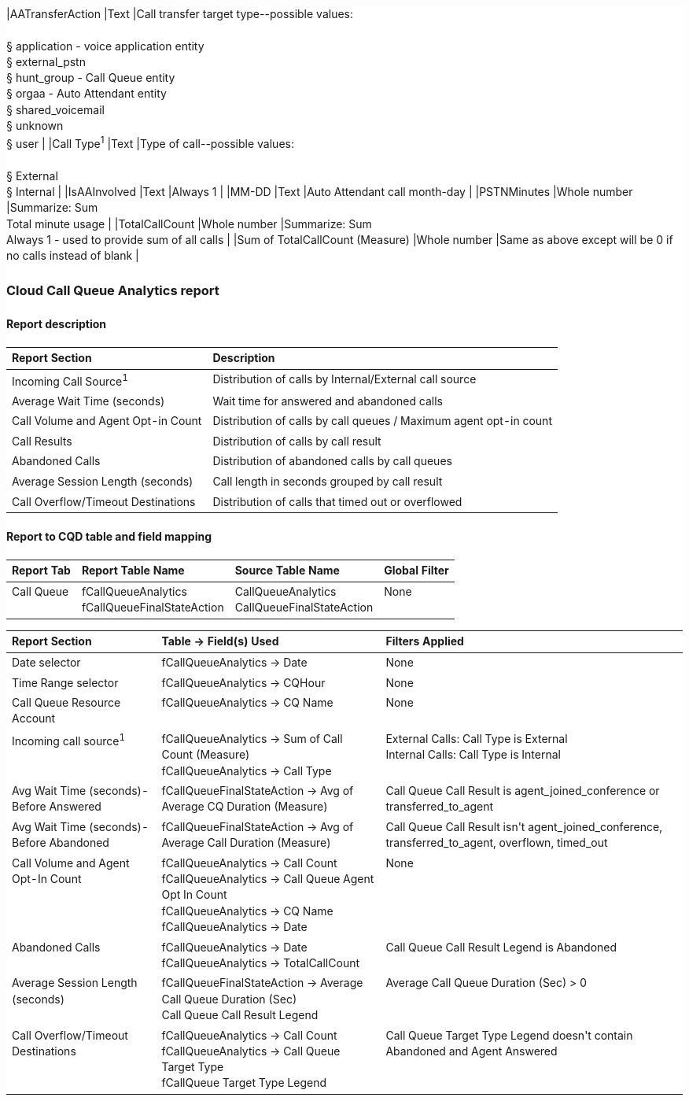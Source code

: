 |AATransferAction                        |Text                     |Call transfer target type--possible values:<br><br>§ application - voice application entity<br>§ external_pstn<br>§ hunt_group - Call Queue entity<br>§ orgaa - Auto Attendant entity<br>§ shared_voicemail<br>§ unknown<br>§ user |
|Call Type<sup>1</sup>                   |Text                     |Type of call--possible values:<br><br>§ External<br>§ Internal           |
|IsAAInvolved                            |Text                     |Always 1                                                                 |
|MM-DD                                   |Text                     |Auto Attendant call month-day                                            |
|PSTNMinutes                             |Whole number             |Summarize: Sum<br>Total minute usage                                     |
|TotalCallCount                          |Whole number             |Summarize: Sum<br>Always 1 - used to provide sum of all calls            |
|Sum of TotalCallCount (Measure)         |Whole number             |Same as above except will be 0 if no calls instead of blank              |

### Cloud Call Queue Analytics report

#### Report description

|Report Section                          |Description                                                        |
|:---------------------------------------|:------------------------------------------------------------------|
|Incoming Call Source<sup>1</sup>        |Distribution of calls by Internal/External call source             |
|Average Wait Time (seconds)             |Wait time for answered and abandoned calls                          |
|Call Volume and Agent Opt-in Count      |Distribution of calls by call queues / Maximum agent opt-in count  |
|Call Results                            |Distribution of calls by call result                               |
|Abandoned Calls                         |Distribution of abandoned calls by call queues                     |
|Average Session Length (seconds)        |Call length in seconds grouped by call result                      |
|Call Overflow/Timeout Destinations      |Distribution of calls that timed out or overflowed                 |

#### Report to CQD table and field mapping

|Report Tab            |Report Table Name                                   |Source Table Name                               |Global Filter       |
|:---------------------|:---------------------------------------------------|:-----------------------------------------------|:-------------------|
|Call Queue            |fCallQueueAnalytics<br>fCallQueueFinalStateAction   |CallQueueAnalytics<br>CallQueueFinalStateAction |None                |

|Report Section                      |Table -> Field(s) Used                |Filters Applied       |
|:-----------------------------------|:-------------------------------------|:---------------------|
|Date selector                       |fCallQueueAnalytics -> Date           |None                  |
|Time Range selector                 |fCallQueueAnalytics -> CQHour         |None                  |
|Call Queue Resource Account         |fCallQueueAnalytics -> CQ Name        |None                  |
|Incoming call source<sup>1</sup>    |fCallQueueAnalytics -> Sum of Call Count (Measure)<br>fCallQueueAnalytics -> Call Type    |External Calls: Call Type is External<br>Internal Calls: Call Type is Internal |
|Avg Wait Time (seconds)-Before Answered |fCallQueueFinalStateAction -> Avg of Average CQ Duration (Measure) |Call Queue Call Result is agent_joined_conference or transferred_to_agent|
|Avg Wait Time (seconds)-Before Abandoned |fCallQueueFinalStateAction -> Avg of Average Call Duration (Measure) |Call Queue Call Result isn't agent_joined_conference, transferred_to_agent, overflown, timed_out |
|Call Volume and Agent Opt-In Count   |fCallQueueAnalytics -> Call Count<br>fCallQueueAnalytics -> Call Queue Agent Opt In Count<br>fCallQueueAnalytics -> CQ Name<br>fCallQueueAnalytics -> Date |None |
|Abandoned Calls                     |fCallQueueAnalytics -> Date<br>fCallQueueAnalytics -> TotalCallCount | Call Queue Call Result Legend is Abandoned |
|Average Session Length (seconds)    |fCallQueueFinalStateAction -> Average Call Queue Duration (Sec)<br>Call Queue Call Result Legend |Average Call Queue Duration (Sec) > 0 |
|Call Overflow/Timeout Destinations  |fCallQueueAnalytics -> Call Count<br>fCallQueueAnalytics -> Call Queue Target Type<br>fCallQueue Target Type Legend |Call Queue Target Type Legend doesn't contain Abandoned and Agent Answered |
